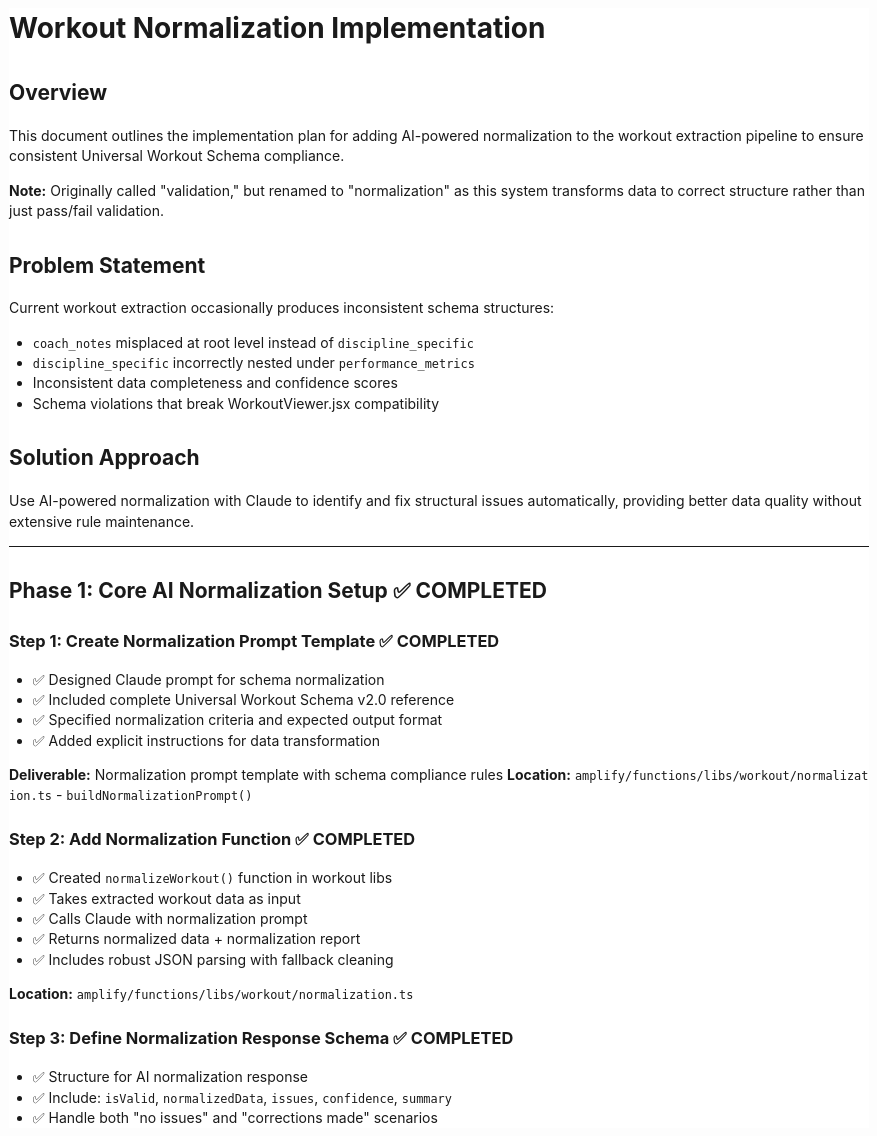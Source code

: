 # Workout Normalization Implementation

## Overview

This document outlines the implementation plan for adding AI-powered normalization to the workout extraction pipeline to ensure consistent Universal Workout Schema compliance.

**Note:** Originally called "validation," but renamed to "normalization" as this system transforms data to correct structure rather than just pass/fail validation.

## Problem Statement

Current workout extraction occasionally produces inconsistent schema structures:
- `coach_notes` misplaced at root level instead of `discipline_specific`
- `discipline_specific` incorrectly nested under `performance_metrics`
- Inconsistent data completeness and confidence scores
- Schema violations that break WorkoutViewer.jsx compatibility

## Solution Approach

Use AI-powered normalization with Claude to identify and fix structural issues automatically, providing better data quality without extensive rule maintenance.

---

## Phase 1: Core AI Normalization Setup ✅ COMPLETED

### Step 1: Create Normalization Prompt Template ✅ COMPLETED
- ✅ Designed Claude prompt for schema normalization
- ✅ Included complete Universal Workout Schema v2.0 reference
- ✅ Specified normalization criteria and expected output format
- ✅ Added explicit instructions for data transformation

**Deliverable:** Normalization prompt template with schema compliance rules
**Location:** `amplify/functions/libs/workout/normalization.ts` - `buildNormalizationPrompt()`

### Step 2: Add Normalization Function ✅ COMPLETED
- ✅ Created `normalizeWorkout()` function in workout libs
- ✅ Takes extracted workout data as input
- ✅ Calls Claude with normalization prompt
- ✅ Returns normalized data + normalization report
- ✅ Includes robust JSON parsing with fallback cleaning

**Location:** `amplify/functions/libs/workout/normalization.ts`

### Step 3: Define Normalization Response Schema ✅ COMPLETED
- ✅ Structure for AI normalization response
- ✅ Include: `isValid`, `normalizedData`, `issues`, `confidence`, `summary`
- ✅ Handle both "no issues" and "corrections made" scenarios
